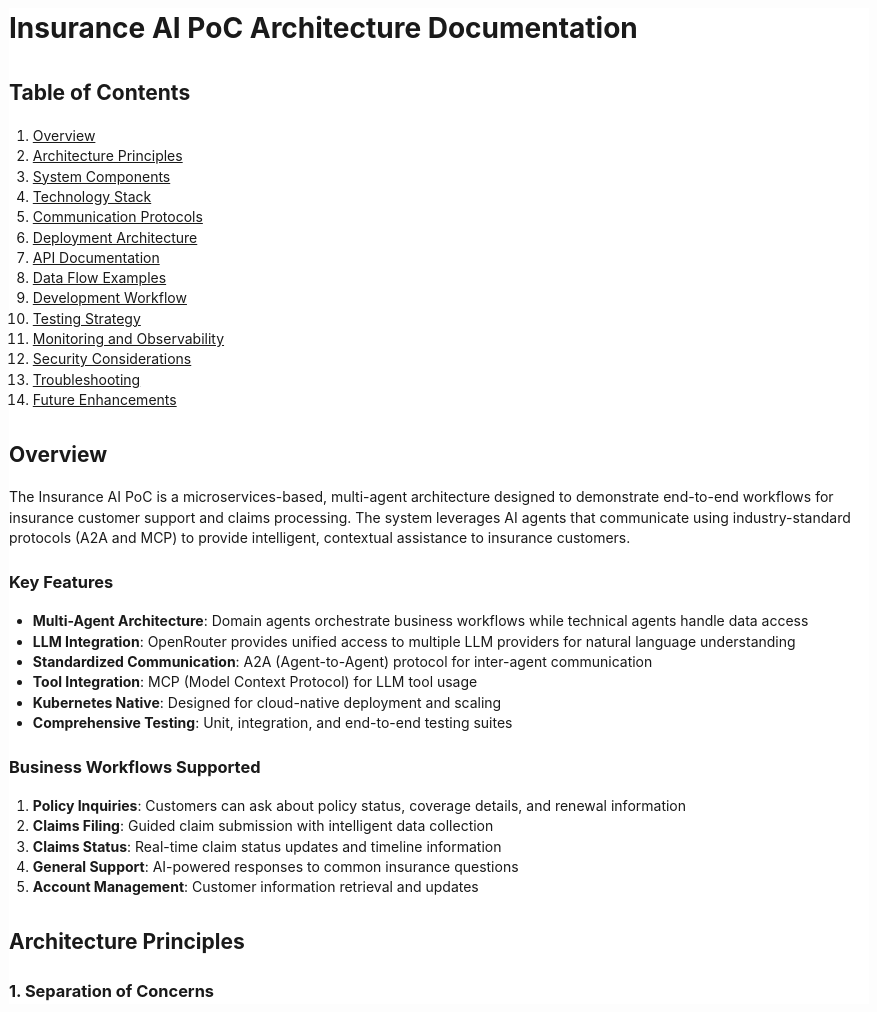 # Insurance AI PoC Architecture Documentation

## Table of Contents

1. [Overview](#overview)
2. [Architecture Principles](#architecture-principles)
3. [System Components](#system-components)
4. [Technology Stack](#technology-stack)
5. [Communication Protocols](#communication-protocols)
6. [Deployment Architecture](#deployment-architecture)
7. [API Documentation](#api-documentation)
8. [Data Flow Examples](#data-flow-examples)
9. [Development Workflow](#development-workflow)
10. [Testing Strategy](#testing-strategy)
11. [Monitoring and Observability](#monitoring-and-observability)
12. [Security Considerations](#security-considerations)
13. [Troubleshooting](#troubleshooting)
14. [Future Enhancements](#future-enhancements)

## Overview

The Insurance AI PoC is a microservices-based, multi-agent architecture designed to demonstrate end-to-end workflows for insurance customer support and claims processing. The system leverages AI agents that communicate using industry-standard protocols (A2A and MCP) to provide intelligent, contextual assistance to insurance customers.

### Key Features

- **Multi-Agent Architecture**: Domain agents orchestrate business workflows while technical agents handle data access
- **LLM Integration**: OpenRouter provides unified access to multiple LLM providers for natural language understanding
- **Standardized Communication**: A2A (Agent-to-Agent) protocol for inter-agent communication
- **Tool Integration**: MCP (Model Context Protocol) for LLM tool usage
- **Kubernetes Native**: Designed for cloud-native deployment and scaling
- **Comprehensive Testing**: Unit, integration, and end-to-end testing suites

### Business Workflows Supported

1. **Policy Inquiries**: Customers can ask about policy status, coverage details, and renewal information
2. **Claims Filing**: Guided claim submission with intelligent data collection
3. **Claims Status**: Real-time claim status updates and timeline information
4. **General Support**: AI-powered responses to common insurance questions
5. **Account Management**: Customer information retrieval and updates

## Architecture Principles

### 1. Separation of Concerns
